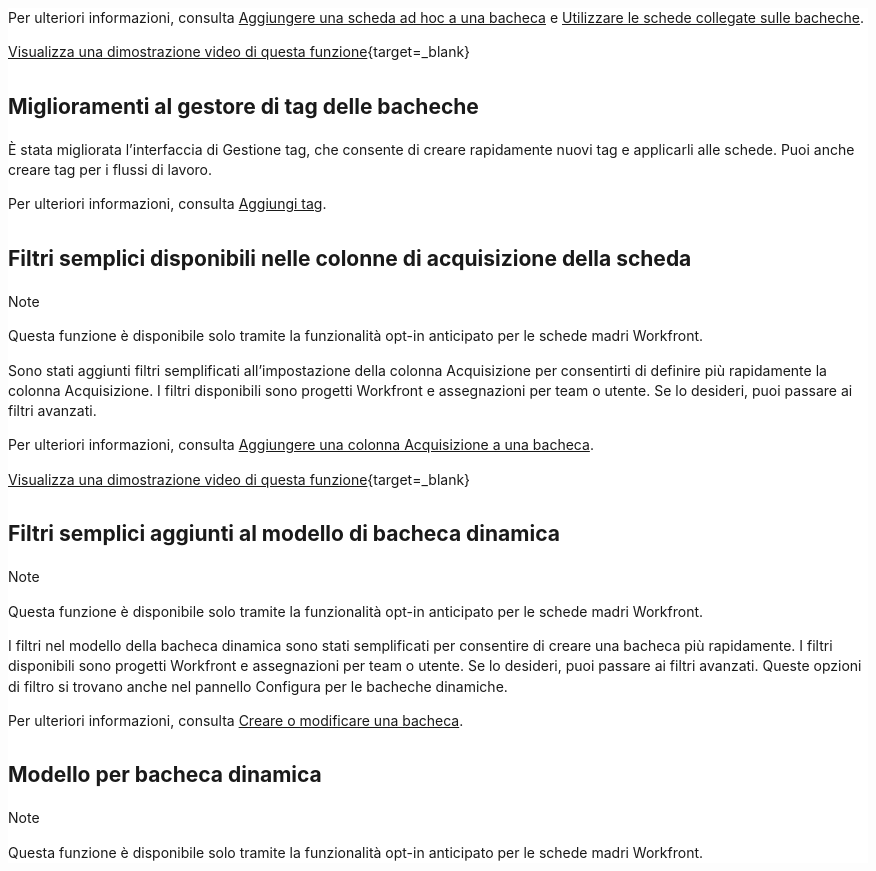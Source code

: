 Per ulteriori informazioni, consulta [Aggiungere una scheda ad hoc a una bacheca](/help/quicksilver/agile/get-started-with-boards/add-card-to-board.md) e [Utilizzare le schede collegate sulle bacheche](/help/quicksilver/agile/get-started-with-boards/connected-cards.md).

[Visualizza una dimostrazione video di questa funzione](https://video.tv.adobe.com/v/3420832/){target=_blank}

## Miglioramenti al gestore di tag delle bacheche

È stata migliorata l’interfaccia di Gestione tag, che consente di creare rapidamente nuovi tag e applicarli alle schede. Puoi anche creare tag per i flussi di lavoro.

Per ulteriori informazioni, consulta [Aggiungi tag](/help/quicksilver/agile/get-started-with-boards/add-tags.md).

## Filtri semplici disponibili nelle colonne di acquisizione della scheda

>[!NOTE]
>
>Questa funzione è disponibile solo tramite la funzionalità opt-in anticipato per le schede madri Workfront.

Sono stati aggiunti filtri semplificati all’impostazione della colonna Acquisizione per consentirti di definire più rapidamente la colonna Acquisizione. I filtri disponibili sono progetti Workfront e assegnazioni per team o utente. Se lo desideri, puoi passare ai filtri avanzati.

Per ulteriori informazioni, consulta [Aggiungere una colonna Acquisizione a una bacheca](/help/quicksilver/agile/use-boards-agile-planning-tools/add-intake-column-to-board.md).

[Visualizza una dimostrazione video di questa funzione](https://video.tv.adobe.com/v/3419420/){target=_blank}

## Filtri semplici aggiunti al modello di bacheca dinamica

>[!NOTE]
>
>Questa funzione è disponibile solo tramite la funzionalità opt-in anticipato per le schede madri Workfront.

I filtri nel modello della bacheca dinamica sono stati semplificati per consentire di creare una bacheca più rapidamente. I filtri disponibili sono progetti Workfront e assegnazioni per team o utente. Se lo desideri, puoi passare ai filtri avanzati. Queste opzioni di filtro si trovano anche nel pannello Configura per le bacheche dinamiche.

Per ulteriori informazioni, consulta [Creare o modificare una bacheca](/help/quicksilver/agile/get-started-with-boards/create-edit-board.md).

## Modello per bacheca dinamica

>[!NOTE]
>
>Questa funzione è disponibile solo tramite la funzionalità opt-in anticipato per le schede madri Workfront.
